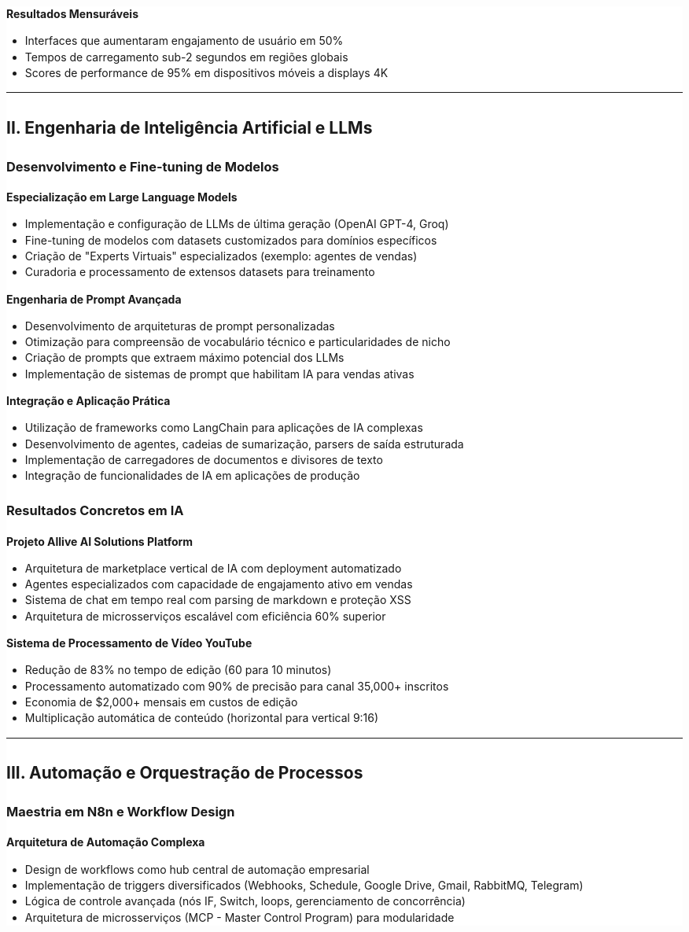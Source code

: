 **Resultados Mensuráveis**
- Interfaces que aumentaram engajamento de usuário em 50%
- Tempos de carregamento sub-2 segundos em regiões globais
- Scores de performance de 95% em dispositivos móveis a displays 4K

---

## II. Engenharia de Inteligência Artificial e LLMs

### Desenvolvimento e Fine-tuning de Modelos

**Especialização em Large Language Models**
- Implementação e configuração de LLMs de última geração (OpenAI GPT-4, Groq)
- Fine-tuning de modelos com datasets customizados para domínios específicos
- Criação de "Experts Virtuais" especializados (exemplo: agentes de vendas)
- Curadoria e processamento de extensos datasets para treinamento

**Engenharia de Prompt Avançada**
- Desenvolvimento de arquiteturas de prompt personalizadas
- Otimização para compreensão de vocabulário técnico e particularidades de nicho
- Criação de prompts que extraem máximo potencial dos LLMs
- Implementação de sistemas de prompt que habilitam IA para vendas ativas

**Integração e Aplicação Prática**
- Utilização de frameworks como LangChain para aplicações de IA complexas
- Desenvolvimento de agentes, cadeias de sumarização, parsers de saída estruturada
- Implementação de carregadores de documentos e divisores de texto
- Integração de funcionalidades de IA em aplicações de produção

### Resultados Concretos em IA

**Projeto Allive AI Solutions Platform**
- Arquitetura de marketplace vertical de IA com deployment automatizado
- Agentes especializados com capacidade de engajamento ativo em vendas
- Sistema de chat em tempo real com parsing de markdown e proteção XSS
- Arquitetura de microsserviços escalável com eficiência 60% superior

**Sistema de Processamento de Vídeo YouTube**
- Redução de 83% no tempo de edição (60 para 10 minutos)
- Processamento automatizado com 90% de precisão para canal 35,000+ inscritos
- Economia de $2,000+ mensais em custos de edição
- Multiplicação automática de conteúdo (horizontal para vertical 9:16)

---

## III. Automação e Orquestração de Processos

### Maestria em N8n e Workflow Design

**Arquitetura de Automação Complexa**
- Design de workflows como hub central de automação empresarial
- Implementação de triggers diversificados (Webhooks, Schedule, Google Drive, Gmail, RabbitMQ, Telegram)
- Lógica de controle avançada (nós IF, Switch, loops, gerenciamento de concorrência)
- Arquitetura de microsserviços (MCP - Master Control Program) para modularidade
